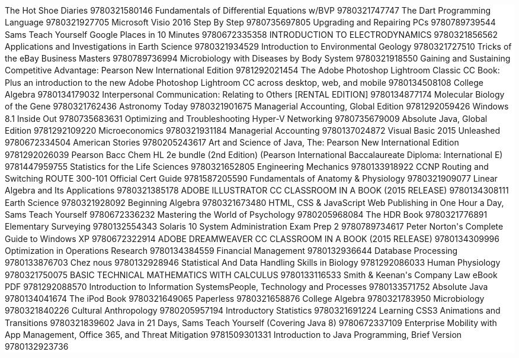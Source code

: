 The Hot Shoe Diaries 	9780321580146
Fundamentals of Differential Equations w/BVP 	9780321747747
The Dart Programming Language 	9780321927705
Microsoft Visio 2016 Step By Step 	9780735697805
Upgrading and Repairing PCs 	9780789739544
Sams Teach Yourself Google Places in 10 Minutes 	9780672335358
INTRODUCTION TO ELECTRODYNAMICS 	9780321856562
Applications and Investigations in Earth Science 	9780321934529
Introduction to Environmental Geology 	9780321727510
Tricks of the eBay Business Masters 	9780789736994
Microbiology with Diseases by Body System 	9780321918550
Gaining and Sustaining Competitive Advantage: Pearson New International Edition 	9781292021454
The Adobe Photoshop Lightroom Classic CC Book: Plus an introduction to the new Adobe Photoshop Lightroom CC across desktop, web, and mobile 	9780134508108
College Algebra 	9780134179032
Interpersonal Communication: Relating to Others [RENTAL EDITION] 	9780134877174
Molecular Biology of the Gene 	9780321762436
Astronomy Today 	9780321901675
Managerial Accounting, Global Edition 	9781292059426
Windows 8.1 Inside Out 	9780735683631
Optimizing and Troubleshooting Hyper-V Networking 	9780735679009
Absolute Java, Global Edition 	9781292109220
Microeconomics 	9780321931184
Managerial Accounting 	9780137024872
Visual Basic 2015 Unleashed 	9780672334504
American Stories 	9780205243617
Art and Science of Java, The: Pearson New International Edition 	9781292026039
Pearson Bacc Chem HL 2e bundle (2nd Edition) (Pearson International Baccalaureate Diploma: International E) 	9781447959755
Statistics for the Life Sciences 	9780321652805
Engineering Mechanics 	9780133918922
CCNP Routing and Switching ROUTE 300-101 Official Cert Guide 	9781587205590
Fundamentals of Anatomy & Physiology 	9780321909077
Linear Algebra and Its Applications 	9780321385178
ADOBE ILLUSTRATOR CC CLASSROOM IN A BOOK (2015 RELEASE) 	9780134308111
Earth Science 	9780321928092
Beginning Algebra 	9780321673480
HTML, CSS & JavaScript Web Publishing in One Hour a Day, Sams Teach Yourself 	9780672336232
Mastering the World of Psychology 	9780205968084
The HDR Book 	9780321776891
Elementary Surveying 	9780132554343
Solaris 10 System Administration Exam Prep 2 	9780789734617
Peter Norton's Complete Guide to Windows XP 	9780672322914
ADOBE DREAMWEAVER CC CLASSROOM IN A BOOK (2015 RELEASE) 	9780134309996
Optimization in Operations Research 	9780134384559
Financial Management 	9780132936644
Database Processing 	9780133876703
Chez nous 	9780132928946
Statistical And Data Handling Skills in Biology 	9781292086033
Human Physiology 	9780321750075
BASIC TECHNICAL MATHEMATICS WITH CALCULUS 	9780133116533
Smith & Keenan's Company Law eBook PDF 	9781292088570
Introduction to Information SystemsPeople, Technology and Processes 	9780133571752
Absolute Java 	9780134041674
The iPod Book 	9780321649065
Paperless 	9780321658876
College Algebra 	9780321783950
Microbiology 	9780321840226
Cultural Anthropology 	9780205957194
Introductory Statistics 	9780321691224
Learning CSS3 Animations and Transitions 	9780321839602
Java in 21 Days, Sams Teach Yourself (Covering Java 8) 	9780672337109
Enterprise Mobility with App Management, Office 365, and Threat Mitigation 	9781509301331
Introduction to Java Programming, Brief Version 	9780132923736